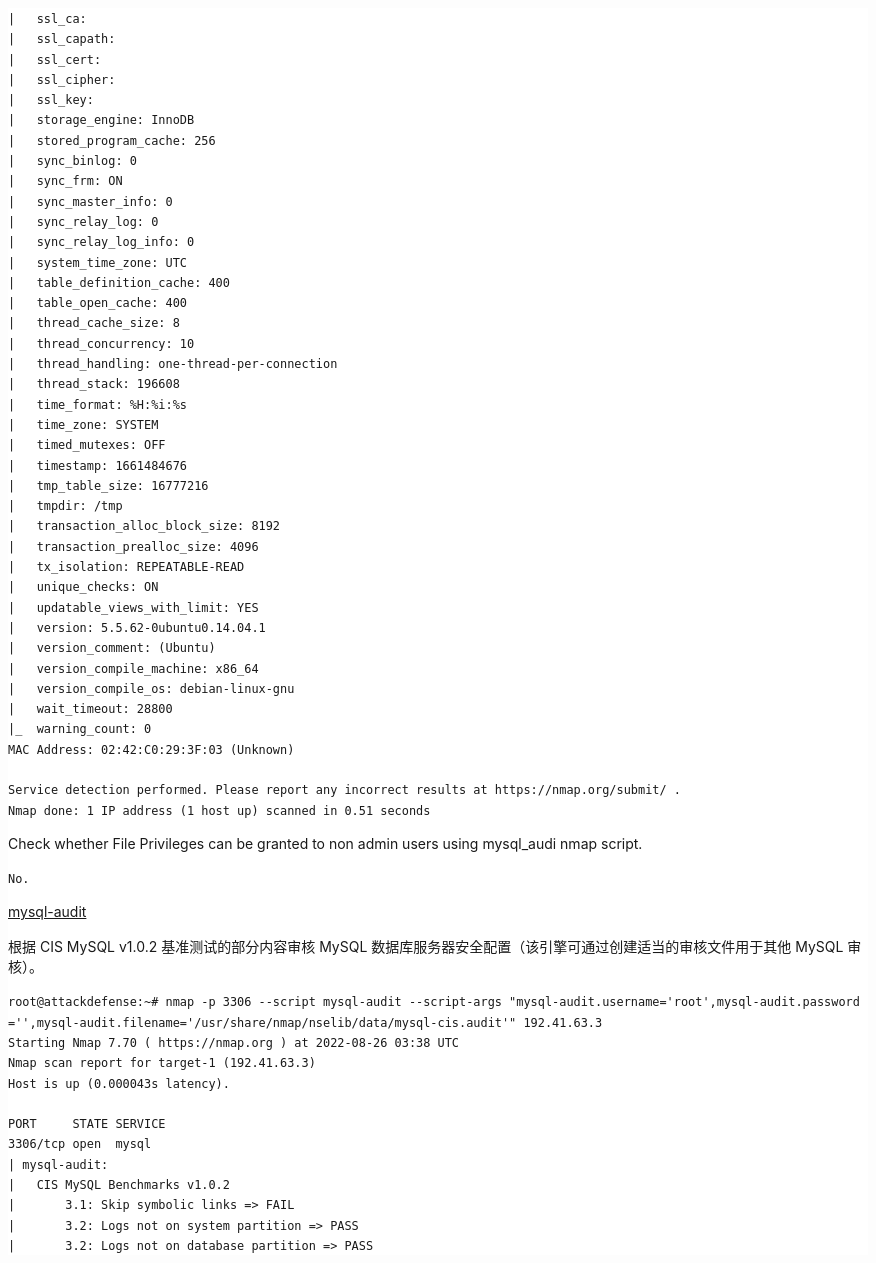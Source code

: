 ```
|   ssl_ca: 
|   ssl_capath: 
|   ssl_cert: 
|   ssl_cipher: 
|   ssl_key: 
|   storage_engine: InnoDB
|   stored_program_cache: 256
|   sync_binlog: 0
|   sync_frm: ON
|   sync_master_info: 0
|   sync_relay_log: 0
|   sync_relay_log_info: 0
|   system_time_zone: UTC
|   table_definition_cache: 400
|   table_open_cache: 400
|   thread_cache_size: 8
|   thread_concurrency: 10
|   thread_handling: one-thread-per-connection
|   thread_stack: 196608
|   time_format: %H:%i:%s
|   time_zone: SYSTEM
|   timed_mutexes: OFF
|   timestamp: 1661484676
|   tmp_table_size: 16777216
|   tmpdir: /tmp
|   transaction_alloc_block_size: 8192
|   transaction_prealloc_size: 4096
|   tx_isolation: REPEATABLE-READ
|   unique_checks: ON
|   updatable_views_with_limit: YES
|   version: 5.5.62-0ubuntu0.14.04.1
|   version_comment: (Ubuntu)
|   version_compile_machine: x86_64
|   version_compile_os: debian-linux-gnu
|   wait_timeout: 28800
|_  warning_count: 0
MAC Address: 02:42:C0:29:3F:03 (Unknown)

Service detection performed. Please report any incorrect results at https://nmap.org/submit/ .
Nmap done: 1 IP address (1 host up) scanned in 0.51 seconds
```

Check whether File Privileges can be granted to non admin users using mysql_audi nmap script.

`No.`

[mysql-audit](https://nmap.org/nsedoc/scripts/mysql-audit.html)

根据 CIS MySQL v1.0.2 基准测试的部分内容审核 MySQL 数据库服务器安全配置（该引擎可通过创建适当的审核文件用于其他 MySQL 审核）。

```
root@attackdefense:~# nmap -p 3306 --script mysql-audit --script-args "mysql-audit.username='root',mysql-audit.password='',mysql-audit.filename='/usr/share/nmap/nselib/data/mysql-cis.audit'" 192.41.63.3
Starting Nmap 7.70 ( https://nmap.org ) at 2022-08-26 03:38 UTC
Nmap scan report for target-1 (192.41.63.3)
Host is up (0.000043s latency).

PORT     STATE SERVICE
3306/tcp open  mysql
| mysql-audit: 
|   CIS MySQL Benchmarks v1.0.2
|       3.1: Skip symbolic links => FAIL
|       3.2: Logs not on system partition => PASS
|       3.2: Logs not on database partition => PASS
```